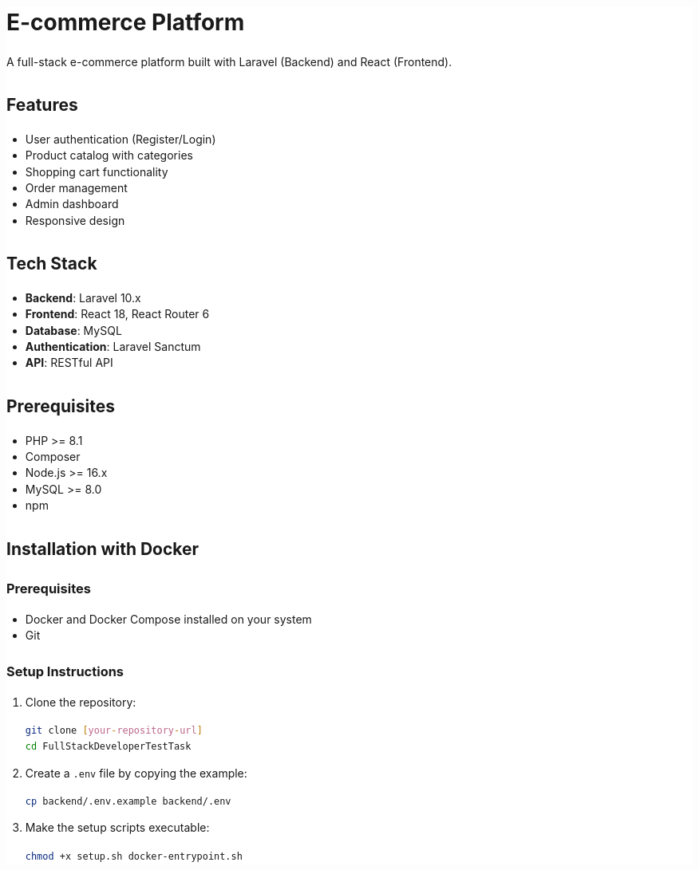 # E-commerce Platform

A full-stack e-commerce platform built with Laravel (Backend) and React (Frontend).

## Features

- User authentication (Register/Login)
- Product catalog with categories
- Shopping cart functionality
- Order management
- Admin dashboard
- Responsive design

## Tech Stack

- **Backend**: Laravel 10.x
- **Frontend**: React 18, React Router 6
- **Database**: MySQL
- **Authentication**: Laravel Sanctum
- **API**: RESTful API

## Prerequisites

- PHP >= 8.1
- Composer
- Node.js >= 16.x
- MySQL >= 8.0
- npm

## Installation with Docker

### Prerequisites

- Docker and Docker Compose installed on your system
- Git

### Setup Instructions

1. Clone the repository:
   ```bash
   git clone [your-repository-url]
   cd FullStackDeveloperTestTask
   ```

2. Create a `.env` file by copying the example:
   ```bash
   cp backend/.env.example backend/.env
   ```

3. Make the setup scripts executable:
   ```bash
   chmod +x setup.sh docker-entrypoint.sh
   ```
